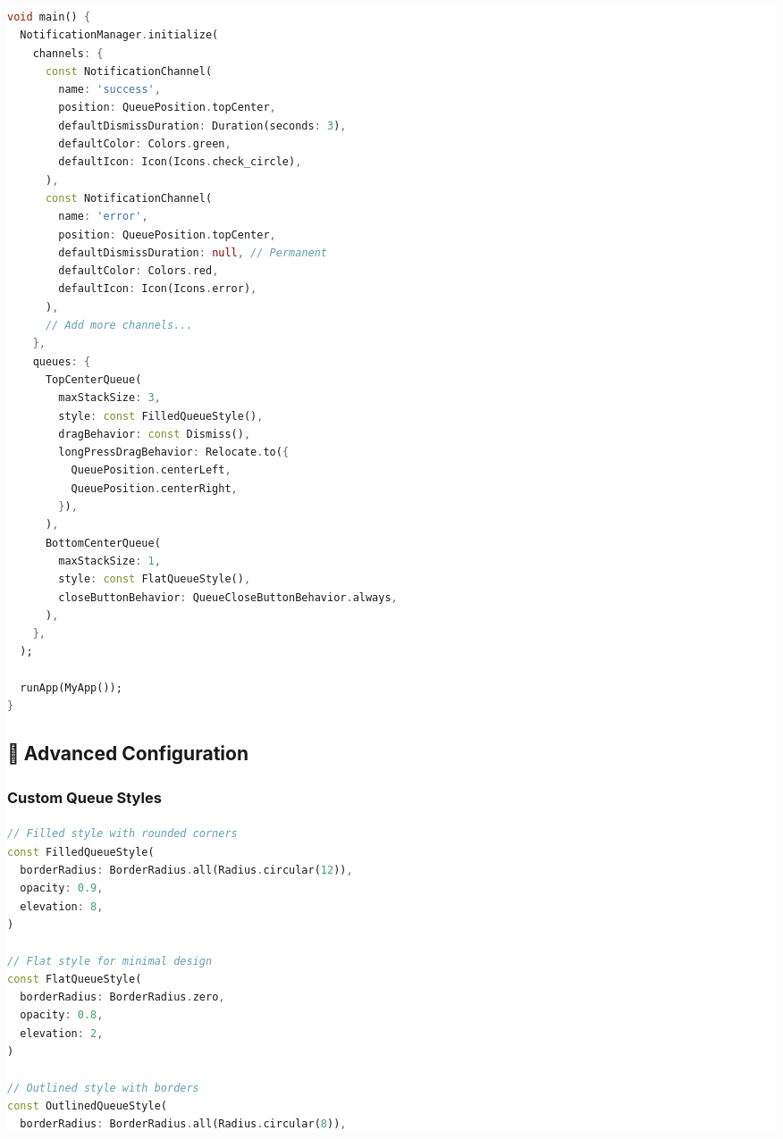 ```dart
void main() {
  NotificationManager.initialize(
    channels: {
      const NotificationChannel(
        name: 'success',
        position: QueuePosition.topCenter,
        defaultDismissDuration: Duration(seconds: 3),
        defaultColor: Colors.green,
        defaultIcon: Icon(Icons.check_circle),
      ),
      const NotificationChannel(
        name: 'error',
        position: QueuePosition.topCenter,
        defaultDismissDuration: null, // Permanent
        defaultColor: Colors.red,
        defaultIcon: Icon(Icons.error),
      ),
      // Add more channels...
    },
    queues: {
      TopCenterQueue(
        maxStackSize: 3,
        style: const FilledQueueStyle(),
        dragBehavior: const Dismiss(),
        longPressDragBehavior: Relocate.to({
          QueuePosition.centerLeft,
          QueuePosition.centerRight,
        }),
      ),
      BottomCenterQueue(
        maxStackSize: 1,
        style: const FlatQueueStyle(),
        closeButtonBehavior: QueueCloseButtonBehavior.always,
      ),
    },
  );
  
  runApp(MyApp());
}
```

## 🎨 Advanced Configuration

### Custom Queue Styles

```dart
// Filled style with rounded corners
const FilledQueueStyle(
  borderRadius: BorderRadius.all(Radius.circular(12)),
  opacity: 0.9,
  elevation: 8,
)

// Flat style for minimal design
const FlatQueueStyle(
  borderRadius: BorderRadius.zero,
  opacity: 0.8,
  elevation: 2,
)

// Outlined style with borders
const OutlinedQueueStyle(
  borderRadius: BorderRadius.all(Radius.circular(8)),
```